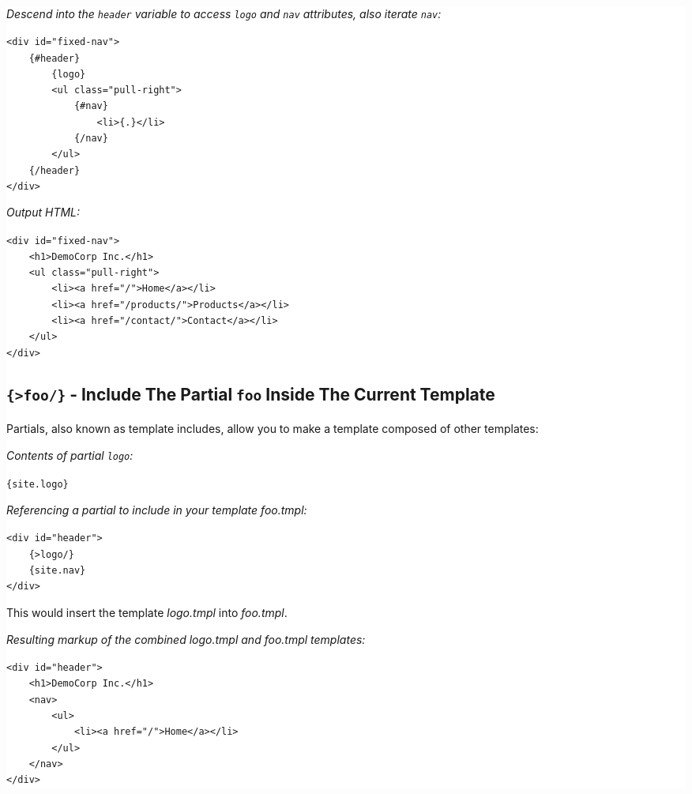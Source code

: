 *Descend into the `header` variable to access `logo` and `nav` 
attributes, also iterate `nav`:*

    <div id="fixed-nav">
        {#header}
            {logo}
            <ul class="pull-right">
                {#nav}
                    <li>{.}</li>
                {/nav}
            </ul>
        {/header}
    </div>

*Output HTML:*

    <div id="fixed-nav">
        <h1>DemoCorp Inc.</h1>
        <ul class="pull-right">
            <li><a href="/">Home</a></li>
            <li><a href="/products/">Products</a></li>
            <li><a href="/contact/">Contact</a></li>
        </ul>
    </div>            


## `{>foo/}` - Include The Partial `foo` Inside The Current Template

Partials, also known as template includes, allow you to make a
template composed of other templates:

*Contents of partial `logo`:*

    {site.logo}

*Referencing a partial to include in your template _foo.tmpl_:*

    <div id="header">
        {>logo/}
        {site.nav}
    </div>

This would insert the template _logo.tmpl_ into _foo.tmpl_.

*Resulting markup of the combined _logo.tmpl_ and _foo.tmpl_ templates:*

    <div id="header">
        <h1>DemoCorp Inc.</h1>
        <nav>
            <ul>
                <li><a href="/">Home</a></li>
            </ul>
        </nav>
    </div>
